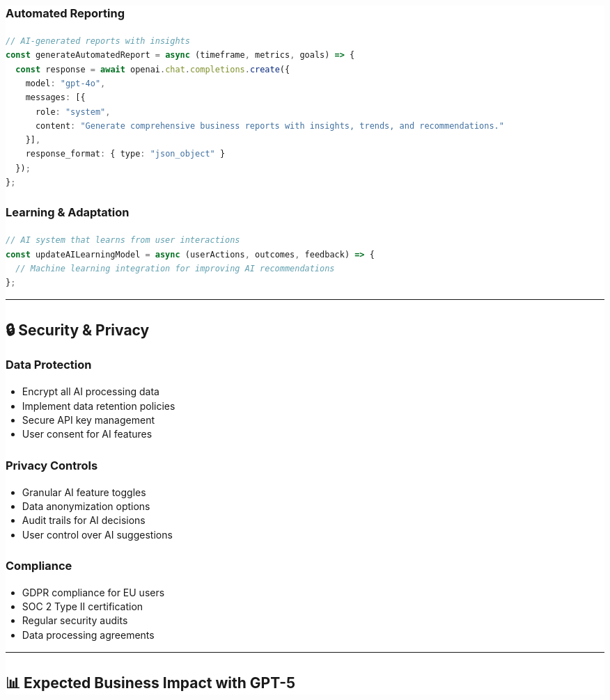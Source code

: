 ### **Automated Reporting**
```typescript
// AI-generated reports with insights
const generateAutomatedReport = async (timeframe, metrics, goals) => {
  const response = await openai.chat.completions.create({
    model: "gpt-4o",
    messages: [{
      role: "system",
      content: "Generate comprehensive business reports with insights, trends, and recommendations."
    }],
    response_format: { type: "json_object" }
  });
};
```

### **Learning & Adaptation**
```typescript
// AI system that learns from user interactions
const updateAILearningModel = async (userActions, outcomes, feedback) => {
  // Machine learning integration for improving AI recommendations
};
```

---

## 🔒 Security & Privacy

### **Data Protection**
- Encrypt all AI processing data
- Implement data retention policies
- Secure API key management
- User consent for AI features

### **Privacy Controls**
- Granular AI feature toggles
- Data anonymization options
- Audit trails for AI decisions
- User control over AI suggestions

### **Compliance**
- GDPR compliance for EU users
- SOC 2 Type II certification
- Regular security audits
- Data processing agreements

---

## 📊 Expected Business Impact with GPT-5
